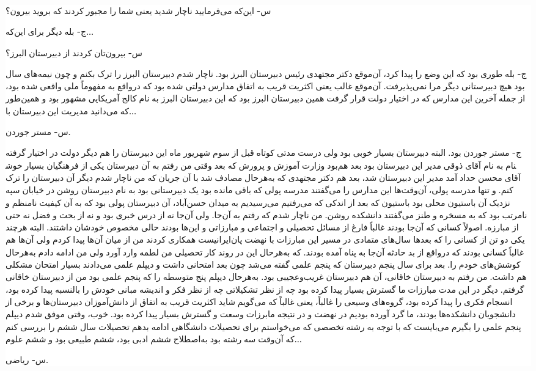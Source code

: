 س- این‌که می‌فرمایید ناچار شدید یعنی شما را مجبور کردند که بروید بیرون؟

ج- بله دیگر برای این‌که…

س- بیرون‌تان کردند از دبیرستان البرز؟

ج- بله طوری بود که این وضع را پیدا کرد، آن‌موقع دکتر مجتهدی رئیس دبیرستان البرز بود. ناچار شدم دبیرستان البرز را ترک بکنم و چون نیمه‌های سال بود هیچ دبیرستانی دیگر مرا نمی‌پذیرفت. آن‌موقع غالب یعنی اکثریت قریب به اتفاق مدارس دولتی شده بود که درواقع به مفهوماً ملی واقعی شده بود، از جمله آخرین این مدارس که در اختیار دولت قرار گرفت همین دبیرستان البرز بود که این دبیرستان البرز به نام کالج آمریکایی مشهور بود و همین‌طور که می‌دانید مدیریت این دبیرستان با…

س- مستر جوردن.

ج- مستر جوردن بود. البته دبیرستان بسیار خوبی بود ولی درست مدتی کوتاه قبل از سوم شهریور ماه این دبیرستان را هم دیگر دولت در اختیار گرفته بود وزارت آموزش و پرورش که بعد وقتی من رفتم به آن دبیرستان یکی از فرهنگیان بسیار خوش‎نام به نام آقای ذوقی مدیر این دبیرستان بود بعد هم آقای محسن حداد آمد مدیر این دبیرستان شد، بعد هم دکتر مجتهدی که به‌هرحال مصادف شد با آن جریان که من ناچار شدم دیگر آن دبیرستان را ترک کنم. و تنها مدرسه پولی، آن‌وقت‌ها این مدارس را می‌گفتند مدرسه پولی که باقی مانده بود یک دبیرستانی بود به نام دبیرستان روشن در خیابان سپه نزدیک آن باستیون محلی بود باستیون که بعد از اندکی که می‌رفتیم می‌رسیدیم به میدان حسن‌آباد، آن دبیرستان پولی بود که به آن کیفیت نامنظم و نامرتب بود که به مسخره و طنز می‌گفتند دانشکده روشن. من ناچار شدم که رفتم به آن‌جا. ولی آن‌جا نه از درس خبری بود و نه از بحث و فضل نه حتی از مبارزه. اصولاً کسانی که آن‌جا بودند غالباً فارغ از مسائل تحصیلی و اجتماعی و مبارزاتی و این‌ها بودند حالی مخصوص خودشان داشتند. البته هرچند یکی دو تن از کسانی را که بعدها سال‌های متمادی در مسیر این مبارزات با نهضت پان‌ایرانیست همکاری کردند من از میان آن‌ها پیدا کردم ولی آن‌ها هم غالباً کسانی بودند که درواقع از بد حادثه آن‌جا به پناه آمده بودند. که به‌هرحال این در روند کار تحصیلی من لطمه وارد آورد ولی من ادامه دادم به‌هرحال کوشش‌های خودم را. بعد برای سال پنجم دبیرستان که پنجم علمی گفته می‌شد چون بعد امتحانی داشت و دیپلم علمی می‌دادند بسیار امتحان مشکلی هم داشت. من رفتم به دبیرستان خاقانی، آن هم دبیرستان غریب‌وعجیبی بود. به‌هرحال دیپلم پنج متوسطه را که پنجم علمی بود من از دبیرستان خاقانی گرفتم. دیگر در این مدت مبارزات ما گسترش بسیار پیدا کرده بود چه از نظر تشکیلاتی چه از نظر فکر و اندیشه مبانی خودش را بالنسبه پیدا کرده بود، انسجام فکری را پیدا کرده بود، گروه‌های وسیعی را غالباً، یعنی غالباً که می‌گویم شاید اکثریت قریب به اتفاق از دانش‌آموزان دبیرستان‌ها و برخی از دانشجویان دانشکده‌ها بودند، ما گرد آورده بودیم در نهضت و در نتیجه مابرزات وسعت و گسترش بسیار پیدا کرده بود. خوب، وقتی موفق شدم دیپلم پنجم علمی را بگیرم می‌بایست که با توجه به رشته تخصصی که می‌خواستم برای تحصیلات دانشگاهی ادامه بدهم تحصیلات سال ششم را بررسی کنم که آن‌وقت سه رشته بود به‌اصطلاح ششم ادبی بود، ششم طبیعی بود و ششم علوم…

س- ریاضی.
